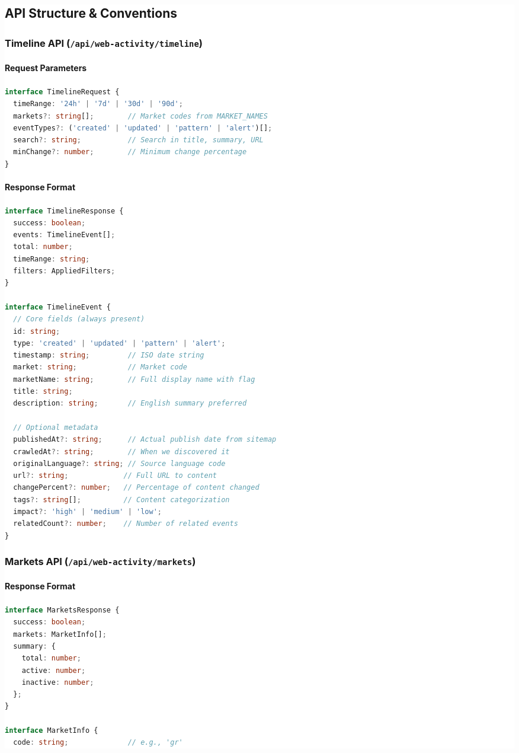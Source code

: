 ## API Structure & Conventions

### Timeline API (`/api/web-activity/timeline`)

#### Request Parameters
```typescript
interface TimelineRequest {
  timeRange: '24h' | '7d' | '30d' | '90d';
  markets?: string[];        // Market codes from MARKET_NAMES
  eventTypes?: ('created' | 'updated' | 'pattern' | 'alert')[];
  search?: string;           // Search in title, summary, URL
  minChange?: number;        // Minimum change percentage
}
```

#### Response Format
```typescript
interface TimelineResponse {
  success: boolean;
  events: TimelineEvent[];
  total: number;
  timeRange: string;
  filters: AppliedFilters;
}

interface TimelineEvent {
  // Core fields (always present)
  id: string;
  type: 'created' | 'updated' | 'pattern' | 'alert';
  timestamp: string;         // ISO date string
  market: string;            // Market code
  marketName: string;        // Full display name with flag
  title: string;
  description: string;       // English summary preferred
  
  // Optional metadata
  publishedAt?: string;      // Actual publish date from sitemap
  crawledAt?: string;        // When we discovered it
  originalLanguage?: string; // Source language code
  url?: string;             // Full URL to content
  changePercent?: number;   // Percentage of content changed
  tags?: string[];          // Content categorization
  impact?: 'high' | 'medium' | 'low';
  relatedCount?: number;    // Number of related events
}
```

### Markets API (`/api/web-activity/markets`)

#### Response Format
```typescript
interface MarketsResponse {
  success: boolean;
  markets: MarketInfo[];
  summary: {
    total: number;
    active: number;
    inactive: number;
  };
}

interface MarketInfo {
  code: string;              // e.g., 'gr'
```